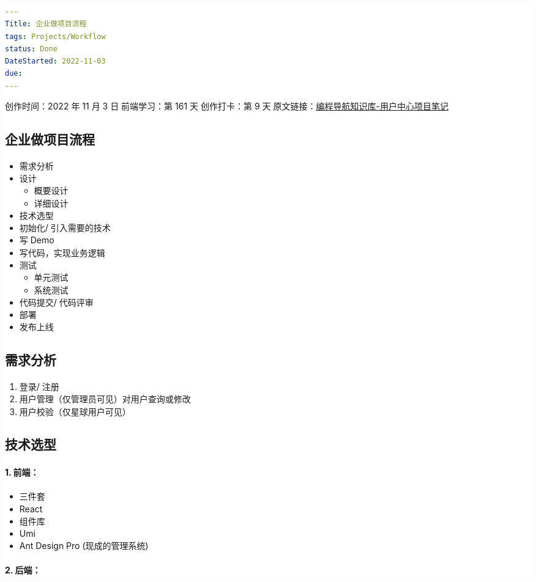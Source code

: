 ```yaml
---
Title: 企业做项目流程
tags: Projects/Workflow
status: Done
DateStarted: 2022-11-03
due:
---
```


创作时间：2022 年 11 月 3 日
前端学习：第 161 天
创作打卡：第 9 天
原文链接：[编程导航知识库-用户中心项目笔记](https://bcdh.yuque.com/books/share/2dd2567c-a826-4d9d-9303-bd288269e874/diuioo)

## 企业做项目流程

- 需求分析
- 设计
  - 概要设计
  - 详细设计
- 技术选型
- 初始化/ 引入需要的技术
- 写 Demo
- 写代码，实现业务逻辑
- 测试
  - 单元测试
  - 系统测试
- 代码提交/ 代码评审
- 部署
- 发布上线

## 需求分析

1. 登录/ 注册
2. 用户管理（仅管理员可见）对用户查询或修改
3. 用户校验（仅星球用户可见）

## 技术选型

#### 1. 前端：

- 三件套
- React
- 组件库
- Umi
- Ant Design Pro (现成的管理系统)

#### 2. 后端：
